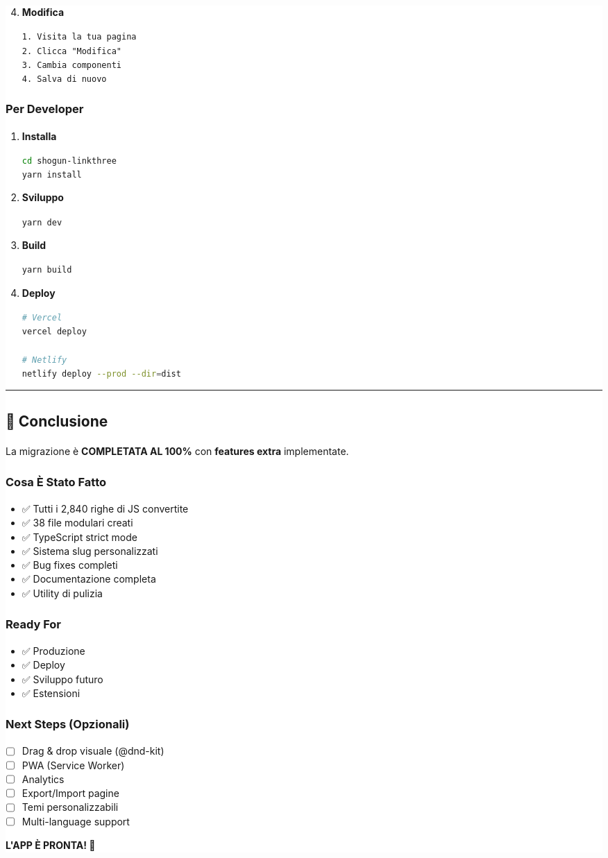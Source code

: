 4. **Modifica**
   ```
   1. Visita la tua pagina
   2. Clicca "Modifica"
   3. Cambia componenti
   4. Salva di nuovo
   ```

### Per Developer

1. **Installa**
   ```bash
   cd shogun-linkthree
   yarn install
   ```

2. **Sviluppo**
   ```bash
   yarn dev
   ```

3. **Build**
   ```bash
   yarn build
   ```

4. **Deploy**
   ```bash
   # Vercel
   vercel deploy
   
   # Netlify
   netlify deploy --prod --dir=dist
   ```

---

## 🎉 Conclusione

La migrazione è **COMPLETATA AL 100%** con **features extra** implementate.

### Cosa È Stato Fatto
- ✅ Tutti i 2,840 righe di JS convertite
- ✅ 38 file modulari creati
- ✅ TypeScript strict mode
- ✅ Sistema slug personalizzati
- ✅ Bug fixes completi
- ✅ Documentazione completa
- ✅ Utility di pulizia

### Ready For
- ✅ Produzione
- ✅ Deploy
- ✅ Sviluppo futuro
- ✅ Estensioni

### Next Steps (Opzionali)
- [ ] Drag & drop visuale (@dnd-kit)
- [ ] PWA (Service Worker)
- [ ] Analytics
- [ ] Export/Import pagine
- [ ] Temi personalizzabili
- [ ] Multi-language support

**L'APP È PRONTA! 🚀**

